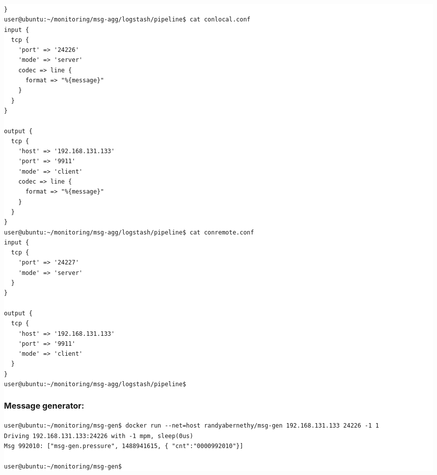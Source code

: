 ```
}
user@ubuntu:~/monitoring/msg-agg/logstash/pipeline$ cat conlocal.conf
input {
  tcp {
    'port' => '24226'
    'mode' => 'server'
    codec => line {
      format => "%{message}"
    }
  }
}

output {
  tcp {
    'host' => '192.168.131.133'
    'port' => '9911'
    'mode' => 'client'
    codec => line {
      format => "%{message}"
    }
  }
}
user@ubuntu:~/monitoring/msg-agg/logstash/pipeline$ cat conremote.conf
input {
  tcp {
    'port' => '24227'
    'mode' => 'server'
  }
}

output {
  tcp {
    'host' => '192.168.131.133'
    'port' => '9911'
    'mode' => 'client'
  }
}
user@ubuntu:~/monitoring/msg-agg/logstash/pipeline$
```


### Message generator:

```
user@ubuntu:~/monitoring/msg-gen$ docker run --net=host randyabernethy/msg-gen 192.168.131.133 24226 -1 1
Driving 192.168.131.133:24226 with -1 mpm, sleep(0us)
Msg 992010: ["msg-gen.pressure", 1488941615, { "cnt":"0000992010"}]

user@ubuntu:~/monitoring/msg-gen$
```
